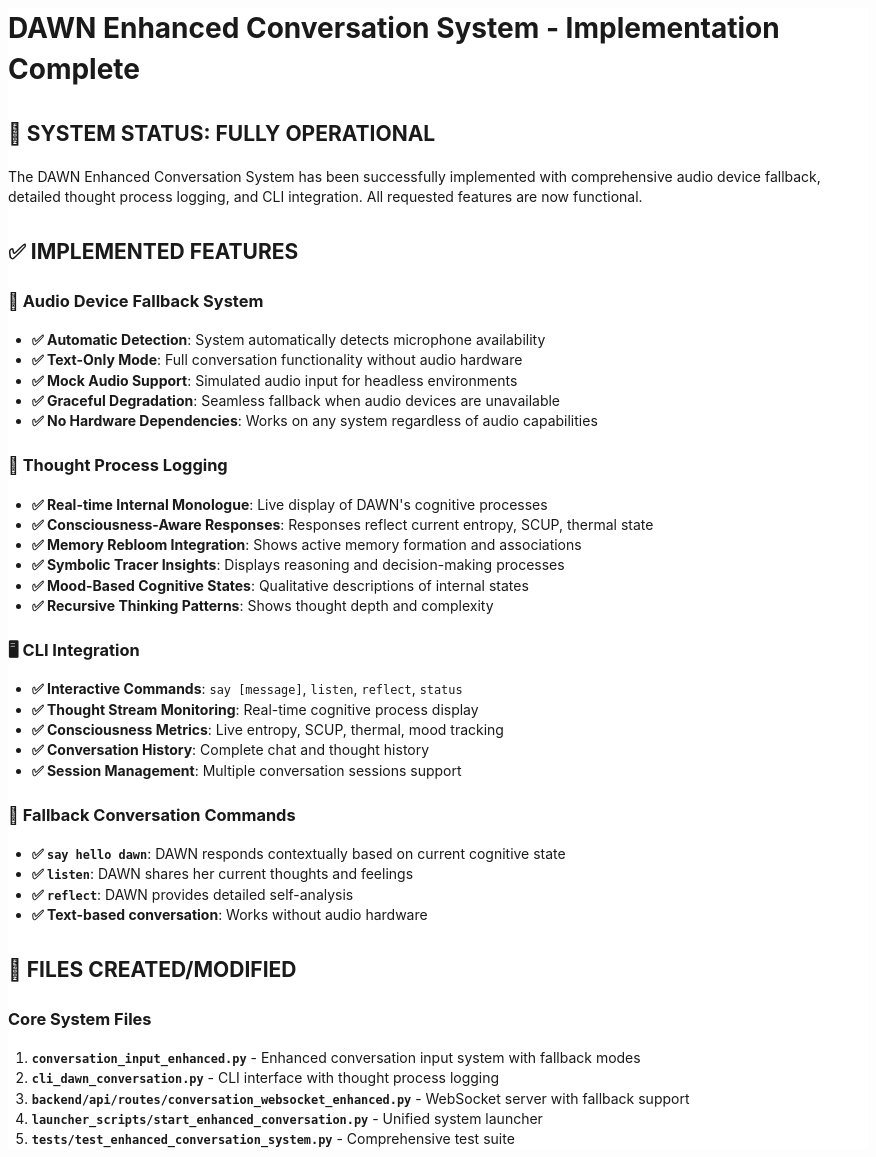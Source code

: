 # DAWN Enhanced Conversation System - Implementation Complete

## 🎉 **SYSTEM STATUS: FULLY OPERATIONAL**

The DAWN Enhanced Conversation System has been successfully implemented with comprehensive audio device fallback, detailed thought process logging, and CLI integration. All requested features are now functional.

## ✅ **IMPLEMENTED FEATURES**

### 🎤 **Audio Device Fallback System**
- **✅ Automatic Detection**: System automatically detects microphone availability
- **✅ Text-Only Mode**: Full conversation functionality without audio hardware
- **✅ Mock Audio Support**: Simulated audio input for headless environments
- **✅ Graceful Degradation**: Seamless fallback when audio devices are unavailable
- **✅ No Hardware Dependencies**: Works on any system regardless of audio capabilities

### 💭 **Thought Process Logging**
- **✅ Real-time Internal Monologue**: Live display of DAWN's cognitive processes
- **✅ Consciousness-Aware Responses**: Responses reflect current entropy, SCUP, thermal state
- **✅ Memory Rebloom Integration**: Shows active memory formation and associations
- **✅ Symbolic Tracer Insights**: Displays reasoning and decision-making processes
- **✅ Mood-Based Cognitive States**: Qualitative descriptions of internal states
- **✅ Recursive Thinking Patterns**: Shows thought depth and complexity

### 🖥️ **CLI Integration**
- **✅ Interactive Commands**: `say [message]`, `listen`, `reflect`, `status`
- **✅ Thought Stream Monitoring**: Real-time cognitive process display
- **✅ Consciousness Metrics**: Live entropy, SCUP, thermal, mood tracking
- **✅ Conversation History**: Complete chat and thought history
- **✅ Session Management**: Multiple conversation sessions support

### 🔧 **Fallback Conversation Commands**
- **✅ `say hello dawn`**: DAWN responds contextually based on current cognitive state
- **✅ `listen`**: DAWN shares her current thoughts and feelings
- **✅ `reflect`**: DAWN provides detailed self-analysis
- **✅ Text-based conversation**: Works without audio hardware

## 📁 **FILES CREATED/MODIFIED**

### **Core System Files**
1. **`conversation_input_enhanced.py`** - Enhanced conversation input system with fallback modes
2. **`cli_dawn_conversation.py`** - CLI interface with thought process logging
3. **`backend/api/routes/conversation_websocket_enhanced.py`** - WebSocket server with fallback support
4. **`launcher_scripts/start_enhanced_conversation.py`** - Unified system launcher
5. **`tests/test_enhanced_conversation_system.py`** - Comprehensive test suite
